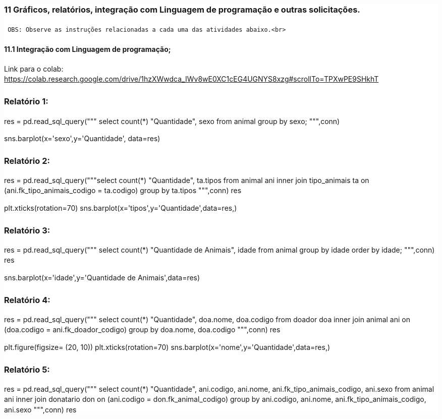  
 ### 11 Gráficos, relatórios, integração com Linguagem de programação e outras solicitações.<br>
     OBS: Observe as instruções relacionadas a cada uma das atividades abaixo.<br>
 #### 11.1	Integração com Linguagem de programação; <br>
 Link para o colab: https://colab.research.google.com/drive/1hzXWwdca_IWv8wE0XC1cEG4UGNYS8xzg#scrollTo=TPXwPE9SHkhT
 
 ### Relatório 1:
  res = pd.read_sql_query("""
                            select count(*) "Quantidade", sexo from animal group by sexo;
                            """,conn)

  sns.barplot(x='sexo',y='Quantidade', data=res)
  
  ### Relatório 2:
  res = pd.read_sql_query("""select count(*) "Quantidade", ta.tipos from animal ani inner join tipo_animais ta on (ani.fk_tipo_animais_codigo = ta.codigo) group by ta.tipos
                            """,conn)
  res
  
  plt.xticks(rotation=70)
  sns.barplot(x='tipos',y='Quantidade',data=res,)
  
  ### Relatório 3:
  res = pd.read_sql_query("""
                  select count(*) "Quantidade de Animais", idade from animal group by idade order by idade;
                  """,conn)
  res
  
  sns.barplot(x='idade',y='Quantidade de Animais',data=res)
  
  ### Relatório 4:
   res = pd.read_sql_query("""
                           select count(*) "Quantidade", doa.nome, doa.codigo from doador doa inner join animal ani on (doa.codigo = ani.fk_doador_codigo) group by doa.nome,        doa.codigo
 """,conn)
   res
   
   plt.figure(figsize= (20, 10))
   plt.xticks(rotation=70)
   sns.barplot(x='nome',y='Quantidade',data=res,)

   ### Relatório 5:
   res = pd.read_sql_query("""
                           select count(*) "Quantidade", ani.codigo, ani.nome, ani.fk_tipo_animais_codigo, ani.sexo from animal ani inner join donatario don on (ani.codigo =  don.fk_animal_codigo) group by ani.codigo, ani.nome, ani.fk_tipo_animais_codigo, ani.sexo
                            """,conn)
   res
   